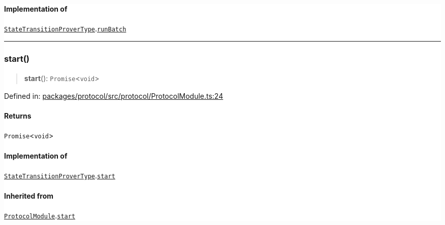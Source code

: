#### Implementation of

[`StateTransitionProverType`](../interfaces/StateTransitionProverType.md).[`runBatch`](../interfaces/StateTransitionProverType.md#runbatch)

***

### start()

> **start**(): `Promise`\<`void`\>

Defined in: [packages/protocol/src/protocol/ProtocolModule.ts:24](https://github.com/proto-kit/framework/blob/4d6b3b6da51b3edee0fbf25ce72c1f59ec61e891/packages/protocol/src/protocol/ProtocolModule.ts#L24)

#### Returns

`Promise`\<`void`\>

#### Implementation of

[`StateTransitionProverType`](../interfaces/StateTransitionProverType.md).[`start`](../interfaces/StateTransitionProverType.md#start)

#### Inherited from

[`ProtocolModule`](ProtocolModule.md).[`start`](ProtocolModule.md#start)
